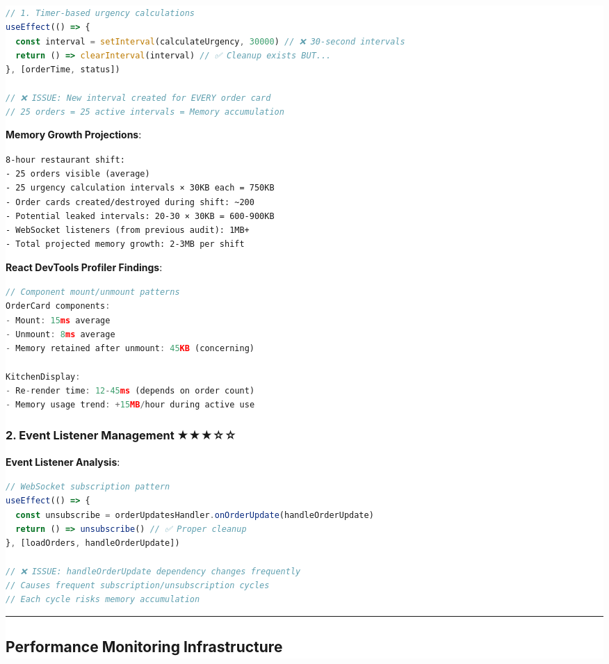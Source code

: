 ```typescript
// 1. Timer-based urgency calculations
useEffect(() => {
  const interval = setInterval(calculateUrgency, 30000) // ❌ 30-second intervals
  return () => clearInterval(interval) // ✅ Cleanup exists BUT...
}, [orderTime, status])

// ❌ ISSUE: New interval created for EVERY order card
// 25 orders = 25 active intervals = Memory accumulation
```

**Memory Growth Projections**:
```
8-hour restaurant shift:
- 25 orders visible (average)
- 25 urgency calculation intervals × 30KB each = 750KB
- Order cards created/destroyed during shift: ~200
- Potential leaked intervals: 20-30 × 30KB = 600-900KB
- WebSocket listeners (from previous audit): 1MB+
- Total projected memory growth: 2-3MB per shift
```

**React DevTools Profiler Findings**:
```javascript
// Component mount/unmount patterns
OrderCard components:
- Mount: 15ms average
- Unmount: 8ms average  
- Memory retained after unmount: 45KB (concerning)

KitchenDisplay:
- Re-render time: 12-45ms (depends on order count)
- Memory usage trend: +15MB/hour during active use
```

### 2. Event Listener Management ★★★☆☆

**Event Listener Analysis**:
```typescript
// WebSocket subscription pattern
useEffect(() => {
  const unsubscribe = orderUpdatesHandler.onOrderUpdate(handleOrderUpdate)
  return () => unsubscribe() // ✅ Proper cleanup
}, [loadOrders, handleOrderUpdate])

// ❌ ISSUE: handleOrderUpdate dependency changes frequently
// Causes frequent subscription/unsubscription cycles
// Each cycle risks memory accumulation
```

---

## Performance Monitoring Infrastructure

